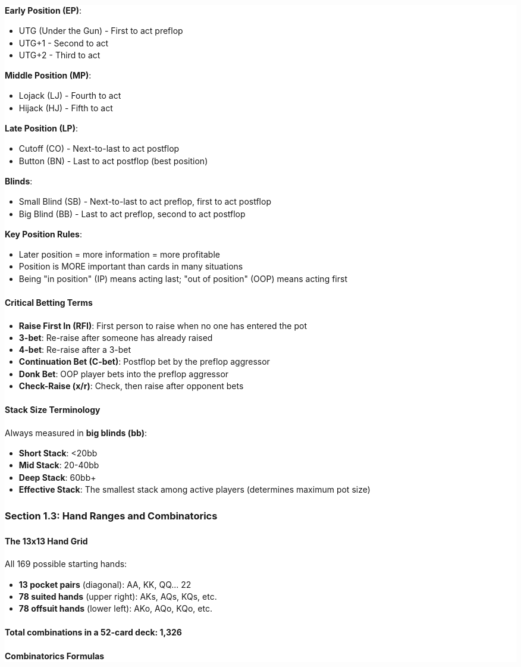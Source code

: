 **Early Position (EP)**:

- UTG (Under the Gun) - First to act preflop
- UTG+1 - Second to act
- UTG+2 - Third to act

**Middle Position (MP)**:

- Lojack (LJ) - Fourth to act
- Hijack (HJ) - Fifth to act

**Late Position (LP)**:

- Cutoff (CO) - Next-to-last to act postflop
- Button (BN) - Last to act postflop (best position)

**Blinds**:

- Small Blind (SB) - Next-to-last to act preflop, first to act postflop
- Big Blind (BB) - Last to act preflop, second to act postflop

**Key Position Rules**:

- Later position = more information = more profitable
- Position is MORE important than cards in many situations
- Being "in position" (IP) means acting last; "out of position" (OOP) means acting first

#### Critical Betting Terms

- **Raise First In (RFI)**: First person to raise when no one has entered the pot
- **3-bet**: Re-raise after someone has already raised
- **4-bet**: Re-raise after a 3-bet
- **Continuation Bet (C-bet)**: Postflop bet by the preflop aggressor
- **Donk Bet**: OOP player bets into the preflop aggressor
- **Check-Raise (x/r)**: Check, then raise after opponent bets

#### Stack Size Terminology

Always measured in **big blinds (bb)**:

- **Short Stack**: <20bb
- **Mid Stack**: 20-40bb
- **Deep Stack**: 60bb+
- **Effective Stack**: The smallest stack among active players (determines maximum pot size)

### Section 1.3: Hand Ranges and Combinatorics

#### The 13x13 Hand Grid

All 169 possible starting hands:

- **13 pocket pairs** (diagonal): AA, KK, QQ... 22
- **78 suited hands** (upper right): AKs, AQs, KQs, etc.
- **78 offsuit hands** (lower left): AKo, AQo, KQo, etc.

#### Total combinations in a 52-card deck: 1,326

#### Combinatorics Formulas
